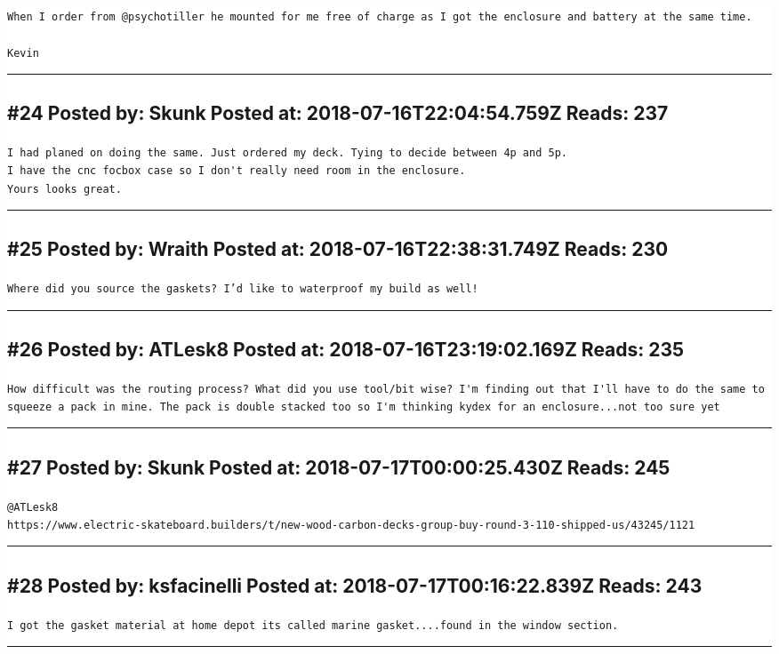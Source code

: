 ```
When I order from @psychotiller he mounted for me free of charge as I got the enclosure and battery at the same time. 

Kevin
```

---
## \#24 Posted by: Skunk Posted at: 2018-07-16T22:04:54.759Z Reads: 237

```
I had planed on doing the same. Just ordered my deck. Tying to decide between 4p and 5p.
I have the cnc focbox case so I don't really need room in the enclosure. 
Yours looks great.
```

---
## \#25 Posted by: Wraith Posted at: 2018-07-16T22:38:31.749Z Reads: 230

```
Where did you source the gaskets? I’d like to waterproof my build as well!
```

---
## \#26 Posted by: ATLesk8 Posted at: 2018-07-16T23:19:02.169Z Reads: 235

```
How difficult was the routing process? What did you use tool/bit wise? I'm finding out that I'll have to do the same to squeeze a pack in mine. The pack is double stacked too so I'm thinking kydex for an enclosure...not too sure yet
```

---
## \#27 Posted by: Skunk Posted at: 2018-07-17T00:00:25.430Z Reads: 245

```
@ATLesk8  
https://www.electric-skateboard.builders/t/new-wood-carbon-decks-group-buy-round-3-110-shipped-us/43245/1121
```

---
## \#28 Posted by: ksfacinelli Posted at: 2018-07-17T00:16:22.839Z Reads: 243

```
I got the gasket material at home depot its called marine gasket....found in the window section.
```

---